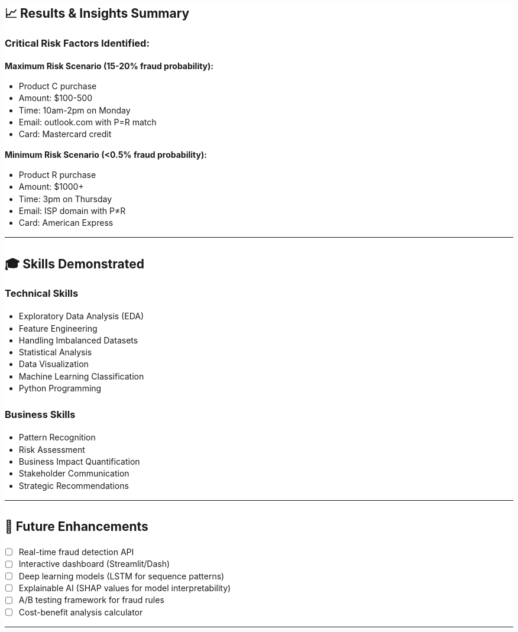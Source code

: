 ## 📈 Results & Insights Summary

### Critical Risk Factors Identified:

**Maximum Risk Scenario (15-20% fraud probability):**
- Product C purchase
- Amount: $100-500
- Time: 10am-2pm on Monday
- Email: outlook.com with P=R match
- Card: Mastercard credit

**Minimum Risk Scenario (<0.5% fraud probability):**
- Product R purchase
- Amount: $1000+
- Time: 3pm on Thursday
- Email: ISP domain with P≠R
- Card: American Express

---

## 🎓 Skills Demonstrated

### Technical Skills
- Exploratory Data Analysis (EDA)
- Feature Engineering
- Handling Imbalanced Datasets
- Statistical Analysis
- Data Visualization
- Machine Learning Classification
- Python Programming

### Business Skills
- Pattern Recognition
- Risk Assessment
- Business Impact Quantification
- Stakeholder Communication
- Strategic Recommendations

---

## 🔮 Future Enhancements

- [ ] Real-time fraud detection API
- [ ] Interactive dashboard (Streamlit/Dash)
- [ ] Deep learning models (LSTM for sequence patterns)
- [ ] Explainable AI (SHAP values for model interpretability)
- [ ] A/B testing framework for fraud rules
- [ ] Cost-benefit analysis calculator

---
